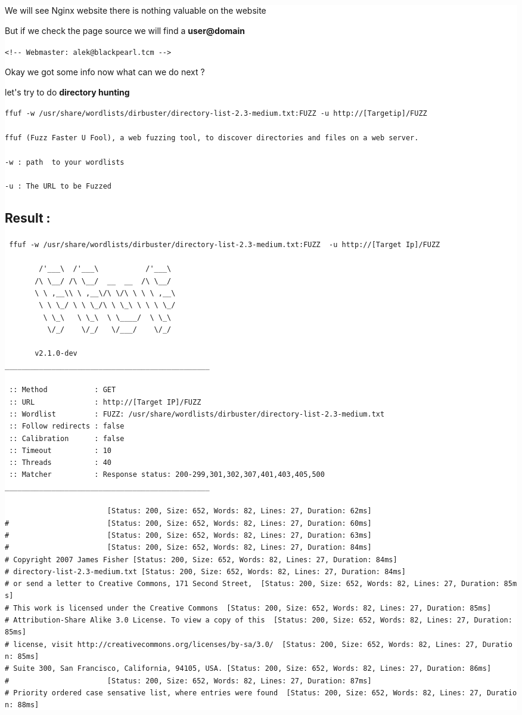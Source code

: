 We will see Nginx website there is nothing valuable on the website

But if we check the page source we will find a **user@domain**

```
<!-- Webmaster: alek@blackpearl.tcm -->
```
Okay we got some info now what can we do next ?

let's try to do **directory hunting** 

```
ffuf -w /usr/share/wordlists/dirbuster/directory-list-2.3-medium.txt:FUZZ -u http://[Targetip]/FUZZ

ffuf (Fuzz Faster U Fool), a web fuzzing tool, to discover directories and files on a web server.

-w : path  to your wordlists

-u : The URL to be Fuzzed

```
## Result :

```
 ffuf -w /usr/share/wordlists/dirbuster/directory-list-2.3-medium.txt:FUZZ  -u http://[Target Ip]/FUZZ

        /'___\  /'___\           /'___\       
       /\ \__/ /\ \__/  __  __  /\ \__/       
       \ \ ,__\\ \ ,__\/\ \/\ \ \ \ ,__\      
        \ \ \_/ \ \ \_/\ \ \_\ \ \ \ \_/      
         \ \_\   \ \_\  \ \____/  \ \_\       
          \/_/    \/_/   \/___/    \/_/       

       v2.1.0-dev
________________________________________________

 :: Method           : GET
 :: URL              : http://[Target IP]/FUZZ
 :: Wordlist         : FUZZ: /usr/share/wordlists/dirbuster/directory-list-2.3-medium.txt
 :: Follow redirects : false
 :: Calibration      : false
 :: Timeout          : 10
 :: Threads          : 40
 :: Matcher          : Response status: 200-299,301,302,307,401,403,405,500
________________________________________________

                        [Status: 200, Size: 652, Words: 82, Lines: 27, Duration: 62ms]
#                       [Status: 200, Size: 652, Words: 82, Lines: 27, Duration: 60ms]
#                       [Status: 200, Size: 652, Words: 82, Lines: 27, Duration: 63ms]
#                       [Status: 200, Size: 652, Words: 82, Lines: 27, Duration: 84ms]
# Copyright 2007 James Fisher [Status: 200, Size: 652, Words: 82, Lines: 27, Duration: 84ms]
# directory-list-2.3-medium.txt [Status: 200, Size: 652, Words: 82, Lines: 27, Duration: 84ms]
# or send a letter to Creative Commons, 171 Second Street,  [Status: 200, Size: 652, Words: 82, Lines: 27, Duration: 85ms]
# This work is licensed under the Creative Commons  [Status: 200, Size: 652, Words: 82, Lines: 27, Duration: 85ms]
# Attribution-Share Alike 3.0 License. To view a copy of this  [Status: 200, Size: 652, Words: 82, Lines: 27, Duration: 85ms]
# license, visit http://creativecommons.org/licenses/by-sa/3.0/  [Status: 200, Size: 652, Words: 82, Lines: 27, Duration: 85ms]
# Suite 300, San Francisco, California, 94105, USA. [Status: 200, Size: 652, Words: 82, Lines: 27, Duration: 86ms]
#                       [Status: 200, Size: 652, Words: 82, Lines: 27, Duration: 87ms]
# Priority ordered case sensative list, where entries were found  [Status: 200, Size: 652, Words: 82, Lines: 27, Duration: 88ms]
```